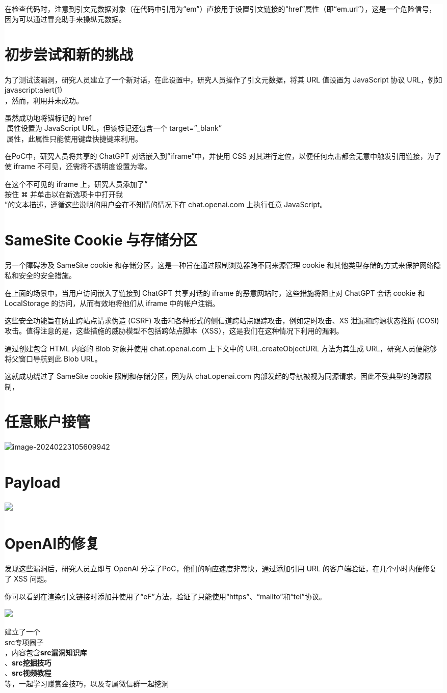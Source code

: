 在检查代码时，注意到引文元数据对象（在代码中引用为“em”）直接用于设置引文链接的“href”属性（即“em.url”），这是一个危险信号，因为可以通过冒充助手来操纵元数据。  
# 初步尝试和新的挑战  
  
为了测试该漏洞，研究人员建立了一个新对话，在此设置中，研究人员操作了引文元数据，将其 URL 值设置为 JavaScript 协议 URL，例如javascript:alert(1)  
，然而，利用并未成功。  
  
虽然成功地将锚标记的 href  
 属性设置为 JavaScript URL，但该标记还包含一个 target=”_blank”  
 属性，此属性只能使用键盘快捷键来利用。  
  
在PoC中，研究人员将共享的 ChatGPT 对话嵌入到“iframe”中，并使用 CSS 对其进行定位，以便任何点击都会无意中触发引用链接，为了使 iframe 不可见，还需将不透明度设置为零。  
  
在这个不可见的 iframe 上，研究人员添加了“  
按住 ⌘ 并单击以在新选项卡中打开我  
”的文本描述，遵循这些说明的用户会在不知情的情况下在 chat.openai.com 上执行任意 JavaScript。  
# SameSite Cookie 与存储分区  
  
另一个障碍涉及 SameSite cookie 和存储分区，这是一种旨在通过限制浏览器跨不同来源管理 cookie 和其他类型存储的方式来保护网络隐私和安全的安全措施。  
  
在上面的场景中，当用户访问嵌入了链接到 ChatGPT 共享对话的 iframe 的恶意网站时，这些措施将阻止对 ChatGPT 会话 cookie 和 LocalStorage 的访问，从而有效地将他们从 iframe 中的帐户注销。  
  
这些安全功能旨在防止跨站点请求伪造 (CSRF) 攻击和各种形式的侧信道跨站点跟踪攻击，例如定时攻击、XS 泄漏和跨源状态推断 (COSI) 攻击。值得注意的是，这些措施的威胁模型不包括跨站点脚本（XSS），这是我们在这种情况下利用的漏洞。  
  
通过创建包含 HTML 内容的 Blob 对象并使用 chat.openai.com 上下文中的 URL.createObjectURL 方法为其生成 URL，研究人员便能够将父窗口导航到此 Blob URL。  
  
这就成功绕过了 SameSite cookie 限制和存储分区，因为从 chat.openai.com 内部发起的导航被视为同源请求，因此不受典型的跨源限制，  
# 任意账户接管  
  
![image-20240223105609942]()  
# Payload  
  
![](https://mmbiz.qpic.cn/sz_mmbiz_png/hZj512NN8jk0aSsZ6ZQlQ8b2UY1ibmeibicJEH1rlPP9MRdSiaNMDXjEGgGrMbuEr2yRGZK3XcjDjupl8sibBEH67qw/640?wx_fmt=png&from=appmsg "")  
# OpenAI的修复  
  
发现这些漏洞后，研究人员立即与 OpenAI 分享了PoC，他们的响应速度非常快，通过添加引用 URL 的客户端验证，在几个小时内便修复了 XSS 问题。  
  
你可以看到在渲染引文链接时添加并使用了“eF”方法，验证了只能使用“https”、“mailto”和“tel”协议。  
  
![](https://mmbiz.qpic.cn/sz_mmbiz_png/hZj512NN8jk0aSsZ6ZQlQ8b2UY1ibmeibic9RXhSKiauRGxVnrVUQfIkast8bY4fceJ3HfuICNNEQJGr6uKHEsZghg/640?wx_fmt=png&from=appmsg "")  
  
建立了一个  
src专项圈子  
，内容包含**src漏洞知识库**  
、**src挖掘技巧**  
、**src视频教程**  
等，一起学习赚赏金技巧，以及专属微信群一起挖洞  
  